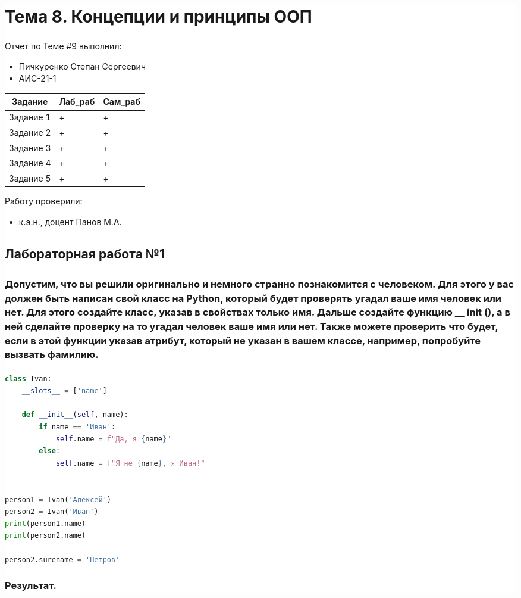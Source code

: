 # Тема 8. Концепции и принципы ООП
Отчет по Теме #9 выполнил:
- Пичкуренко Степан Сергеевич
- АИС-21-1

| Задание | Лаб_раб | Сам_раб |
| ------ | ------ | ------ |
| Задание 1 | + | + |
| Задание 2 | + | + |
| Задание 3 | + | + |
| Задание 4 | + | + |
| Задание 5 | + | + |

Работу проверили:
- к.э.н., доцент Панов М.А.
## Лабораторная работа №1
### Допустим, что вы решили оригинально и немного странно познакомится с человеком. Для этого у вас должен быть написан свой класс на Python, который будет проверять угадал ваше имя человек или нет. Для этого создайте класс, указав в свойствах только имя. Дальше создайте функцию ＿ init (), а в ней сделайте проверку на то угадал человек ваше имя или нет. Также можете проверить что будет, если в этой функции указав атрибут, который не указан в вашем классе, например, попробуйте вызвать фамилию.

```python
class Ivan:
    __slots__ = ['name']

    def __init__(self, name):
        if name == 'Иван':
            self.name = f"Да, я {name}"
        else:
            self.name = f"Я не {name}, я Иван!"


person1 = Ivan('Алексей')
person2 = Ivan('Иван')
print(person1.name)
print(person2.name)

person2.surename = 'Петров'
```
### Результат.